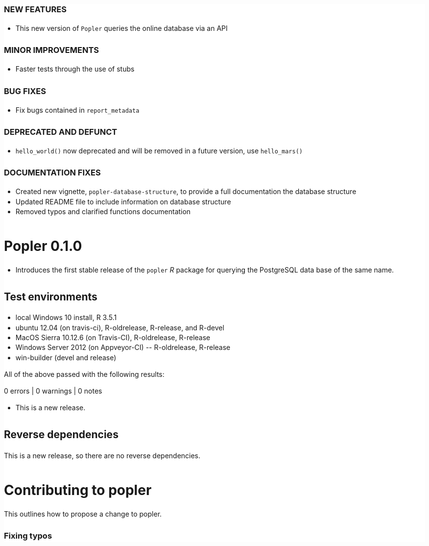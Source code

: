 ### NEW FEATURES

  * This new version of `Popler` queries the online database via an API

### MINOR IMPROVEMENTS

  * Faster tests through the use of stubs

### BUG FIXES

  * Fix bugs contained in `report_metadata`

### DEPRECATED AND DEFUNCT

  * `hello_world()` now deprecated and will be removed in a
     future version, use `hello_mars()`

### DOCUMENTATION FIXES

  * Created new vignette, `popler-database-structure`, to provide a full documentation the database structure
  * Updated README file to include information on database structure
  * Removed typos and clarified functions documentation


Popler 0.1.0 
=========================

  * Introduces the first stable release of the `popler` _R_ package for querying the PostgreSQL data base of the same name.
## Test environments
* local Windows 10 install, R 3.5.1
* ubuntu 12.04 (on travis-ci), R-oldrelease, R-release, and R-devel
* MacOS Sierra 10.12.6 (on Travis-CI), R-oldrelease, R-release
* Windows Server 2012 (on Appveyor-CI) -- R-oldrelease, R-release
* win-builder (devel and release)

All of the above passed with the following results: 

0 errors | 0 warnings | 0 notes


* This is a new release.

## Reverse dependencies

This is a new release, so there are no reverse dependencies.
# Contributing to popler

This outlines how to propose a change to popler. 
### Fixing typos
